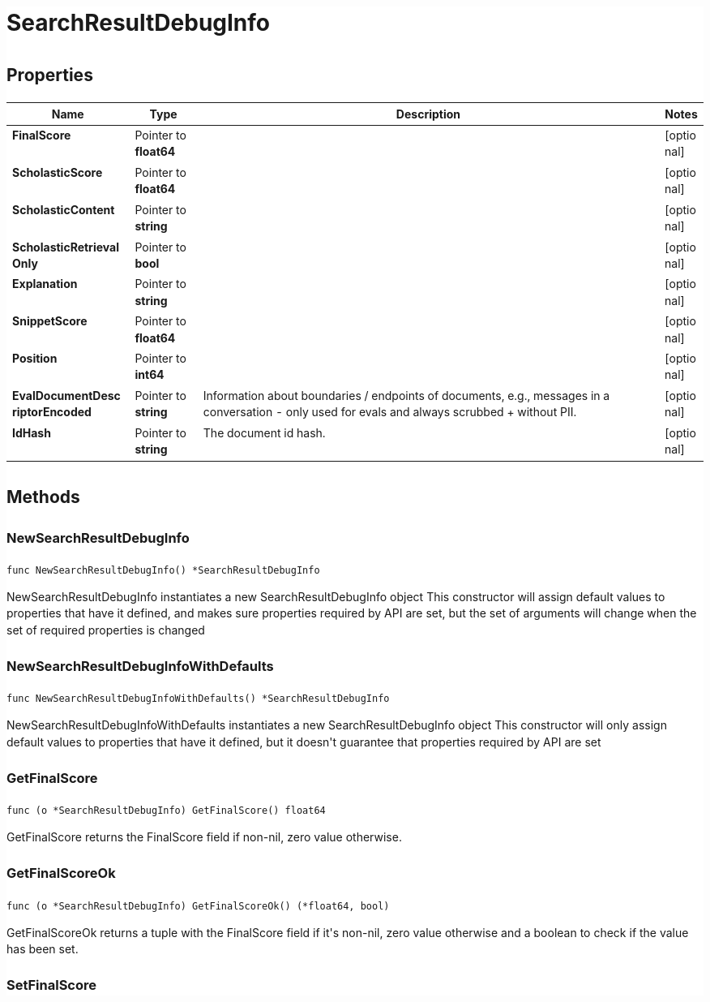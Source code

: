 # SearchResultDebugInfo

## Properties

Name | Type | Description | Notes
------------ | ------------- | ------------- | -------------
**FinalScore** | Pointer to **float64** |  | [optional] 
**ScholasticScore** | Pointer to **float64** |  | [optional] 
**ScholasticContent** | Pointer to **string** |  | [optional] 
**ScholasticRetrievalOnly** | Pointer to **bool** |  | [optional] 
**Explanation** | Pointer to **string** |  | [optional] 
**SnippetScore** | Pointer to **float64** |  | [optional] 
**Position** | Pointer to **int64** |  | [optional] 
**EvalDocumentDescriptorEncoded** | Pointer to **string** | Information about boundaries / endpoints of documents, e.g., messages in a conversation - only used for evals and always scrubbed + without PII. | [optional] 
**IdHash** | Pointer to **string** | The document id hash. | [optional] 

## Methods

### NewSearchResultDebugInfo

`func NewSearchResultDebugInfo() *SearchResultDebugInfo`

NewSearchResultDebugInfo instantiates a new SearchResultDebugInfo object
This constructor will assign default values to properties that have it defined,
and makes sure properties required by API are set, but the set of arguments
will change when the set of required properties is changed

### NewSearchResultDebugInfoWithDefaults

`func NewSearchResultDebugInfoWithDefaults() *SearchResultDebugInfo`

NewSearchResultDebugInfoWithDefaults instantiates a new SearchResultDebugInfo object
This constructor will only assign default values to properties that have it defined,
but it doesn't guarantee that properties required by API are set

### GetFinalScore

`func (o *SearchResultDebugInfo) GetFinalScore() float64`

GetFinalScore returns the FinalScore field if non-nil, zero value otherwise.

### GetFinalScoreOk

`func (o *SearchResultDebugInfo) GetFinalScoreOk() (*float64, bool)`

GetFinalScoreOk returns a tuple with the FinalScore field if it's non-nil, zero value otherwise
and a boolean to check if the value has been set.

### SetFinalScore
